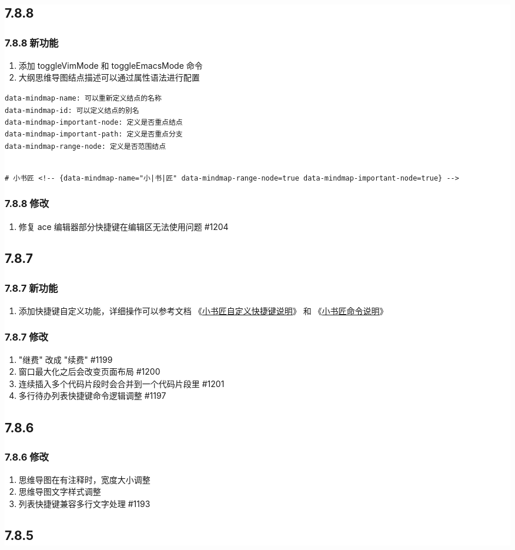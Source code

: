 ## 7.8.8  

### 7.8.8 新功能 

1. 添加 toggleVimMode 和 toggleEmacsMode 命令
2. 大纲思维导图结点描述可以通过属性语法进行配置

```
data-mindmap-name: 可以重新定义结点的名称
data-mindmap-id: 可以定义结点的别名
data-mindmap-important-node: 定义是否重点结点
data-mindmap-important-path: 定义是否重点分支
data-mindmap-range-node: 定义是否范围结点
```


```?title=示例

# 小书匠 <!-- {data-mindmap-name="小|书|匠" data-mindmap-range-node=true data-mindmap-important-node=true} -->

```

### 7.8.8 修改 

1. 修复 ace 编辑器部分快捷键在编辑区无法使用问题 #1204


## 7.8.7

### 7.8.7 新功能

1. 添加快捷键自定义功能，详细操作可以参考文档 《[小书匠自定义快捷键说明](http://soft.xiaoshujiang.com/docs/tutorial/shortcuts)》 和 《[小书匠命令说明](http://soft.xiaoshujiang.com/docs/tutorial/commands)》

### 7.8.7 修改

1. "继费" 改成 "续费" #1199
2. 窗口最大化之后会改变页面布局 #1200
3. 连续插入多个代码片段时会合并到一个代码片段里 #1201
4. 多行待办列表快捷键命令逻辑调整 #1197

## 7.8.6

### 7.8.6 修改

1. 思维导图在有注释时，宽度大小调整
2. 思维导图文字样式调整
3. 列表快捷键兼容多行文字处理 #1193

## 7.8.5
